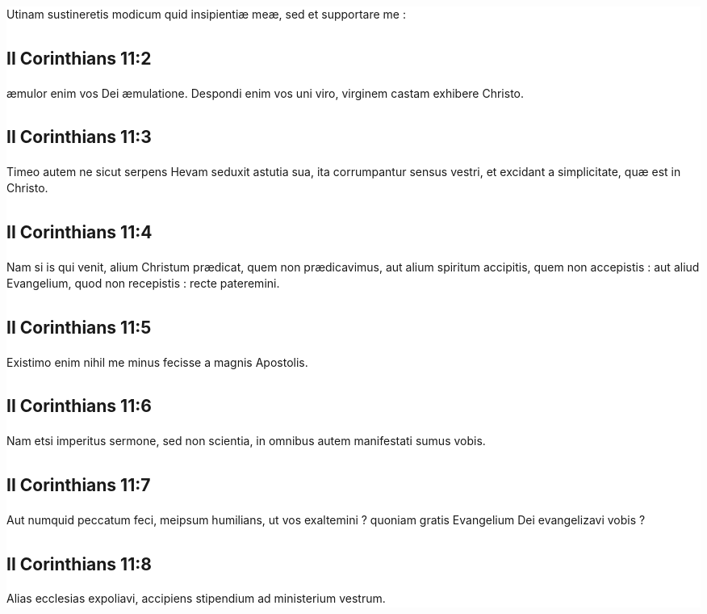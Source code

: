 Utinam sustineretis modicum quid insipientiæ meæ, sed et supportare me :


<a id="org244f72c"></a>

## II Corinthians 11:2

æmulor enim vos Dei æmulatione. Despondi enim vos uni viro, virginem castam exhibere Christo.


<a id="org5dbe2df"></a>

## II Corinthians 11:3

Timeo autem ne sicut serpens Hevam seduxit astutia sua, ita corrumpantur sensus vestri, et excidant a simplicitate, quæ est in Christo.


<a id="orgb12cdd7"></a>

## II Corinthians 11:4

Nam si is qui venit, alium Christum prædicat, quem non prædicavimus, aut alium spiritum accipitis, quem non accepistis : aut aliud Evangelium, quod non recepistis : recte pateremini.


<a id="org96cc3e1"></a>

## II Corinthians 11:5

Existimo enim nihil me minus fecisse a magnis Apostolis.


<a id="orgfc9aca9"></a>

## II Corinthians 11:6

Nam etsi imperitus sermone, sed non scientia, in omnibus autem manifestati sumus vobis.  


<a id="org9d63255"></a>

## II Corinthians 11:7

Aut numquid peccatum feci, meipsum humilians, ut vos exaltemini ? quoniam gratis Evangelium Dei evangelizavi vobis ?


<a id="orgd49c2e6"></a>

## II Corinthians 11:8

Alias ecclesias expoliavi, accipiens stipendium ad ministerium vestrum.


<a id="orgb377ca1"></a>
